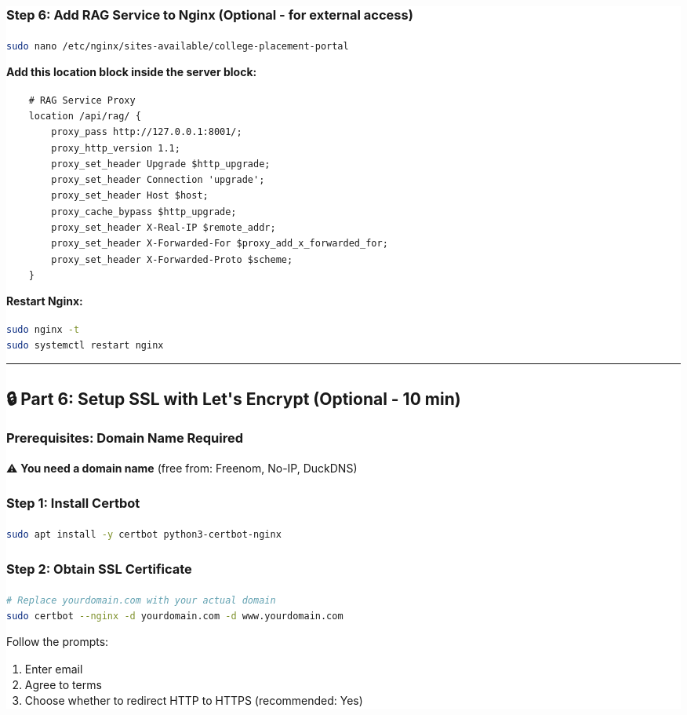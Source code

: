 ### Step 6: Add RAG Service to Nginx (Optional - for external access)

```bash
sudo nano /etc/nginx/sites-available/college-placement-portal
```

**Add this location block inside the server block:**

```nginx
    # RAG Service Proxy
    location /api/rag/ {
        proxy_pass http://127.0.0.1:8001/;
        proxy_http_version 1.1;
        proxy_set_header Upgrade $http_upgrade;
        proxy_set_header Connection 'upgrade';
        proxy_set_header Host $host;
        proxy_cache_bypass $http_upgrade;
        proxy_set_header X-Real-IP $remote_addr;
        proxy_set_header X-Forwarded-For $proxy_add_x_forwarded_for;
        proxy_set_header X-Forwarded-Proto $scheme;
    }
```

**Restart Nginx:**
```bash
sudo nginx -t
sudo systemctl restart nginx
```

---

## 🔒 Part 6: Setup SSL with Let's Encrypt (Optional - 10 min)

### Prerequisites: Domain Name Required
⚠️ **You need a domain name** (free from: Freenom, No-IP, DuckDNS)

### Step 1: Install Certbot

```bash
sudo apt install -y certbot python3-certbot-nginx
```

### Step 2: Obtain SSL Certificate

```bash
# Replace yourdomain.com with your actual domain
sudo certbot --nginx -d yourdomain.com -d www.yourdomain.com
```

Follow the prompts:
1. Enter email
2. Agree to terms
3. Choose whether to redirect HTTP to HTTPS (recommended: Yes)
